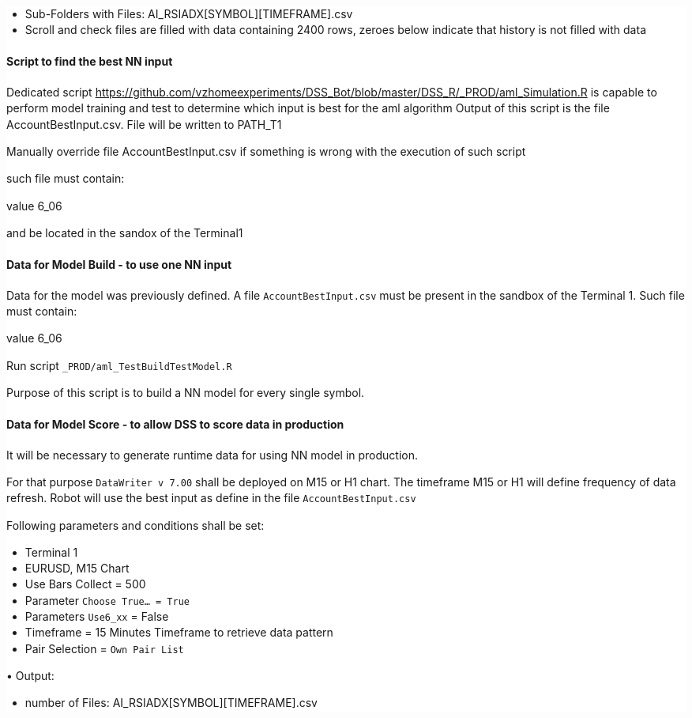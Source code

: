 -   Sub-Folders with Files: AI_RSIADX\[SYMBOL\]\[TIMEFRAME\].csv
-   Scroll and check files are filled with data containing 2400 rows,
    zeroes below indicate that history is not filled with data

#### Script to find the best NN input

Dedicated script
<https://github.com/vzhomeexperiments/DSS_Bot/blob/master/DSS_R/_PROD/aml_Simulation.R>
is capable to perform model training and test to determine which input
is best for the aml algorithm Output of this script is the file
AccountBestInput.csv. File will be written to PATH_T1

Manually override file AccountBestInput.csv if something is wrong with
the execution of such script

such file must contain:

value 6_06

and be located in the sandox of the Terminal1

#### Data for Model Build - to use one NN input

Data for the model was previously defined. A file `AccountBestInput.csv`
must be present in the sandbox of the Terminal 1. Such file must
contain:

value 6_06

Run script `_PROD/aml_TestBuildTestModel.R`

Purpose of this script is to build a NN model for every single symbol.

#### Data for Model Score - to allow DSS to score data in production

It will be necessary to generate runtime data for using NN model in
production.

For that purpose `DataWriter v 7.00` shall be deployed on M15 or H1
chart. The timeframe M15 or H1 will define frequency of data refresh.
Robot will use the best input as define in the file
`AccountBestInput.csv`

Following parameters and conditions shall be set:

-   Terminal 1
-   EURUSD, M15 Chart
-   Use Bars Collect = 500
-   Parameter `Choose True… = True`
-   Parameters `Use6_xx` = False
-   Timeframe = 15 Minutes Timeframe to retrieve data pattern
-   Pair Selection = `Own Pair List`

• Output:

-   number of Files: AI_RSIADX\[SYMBOL\]\[TIMEFRAME\].csv
